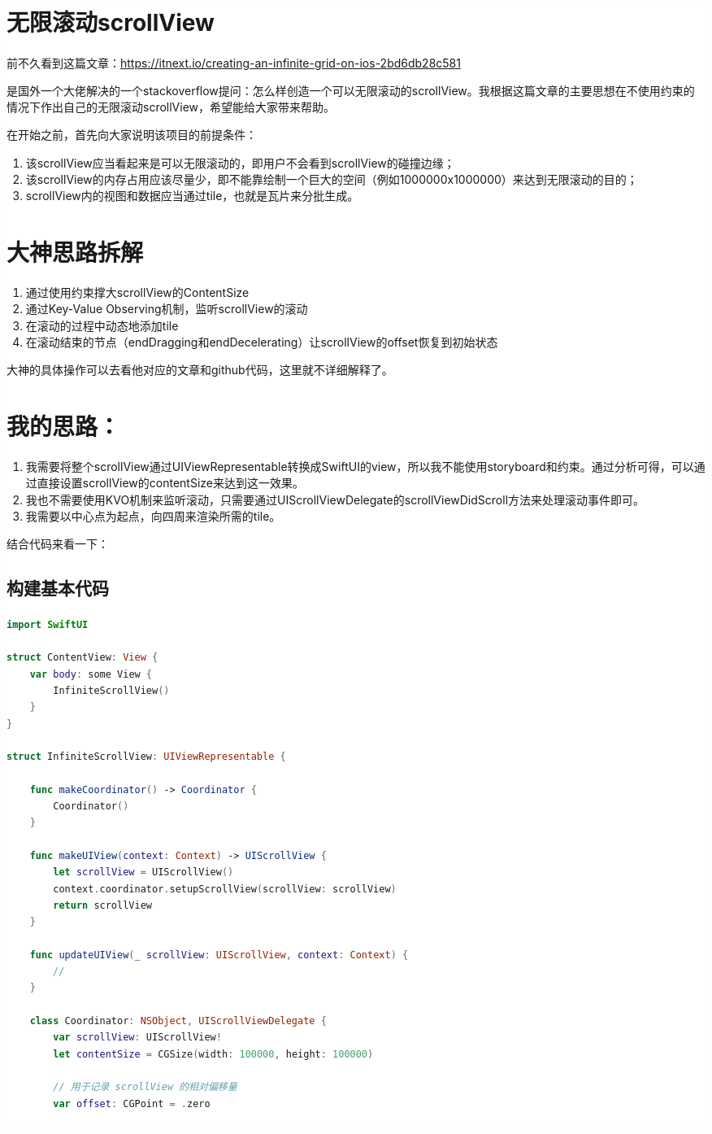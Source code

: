 # 无限滚动scrollView

前不久看到这篇文章：https://itnext.io/creating-an-infinite-grid-on-ios-2bd6db28c581

是国外一个大佬解决的一个stackoverflow提问：怎么样创造一个可以无限滚动的scrollView。我根据这篇文章的主要思想在不使用约束的情况下作出自己的无限滚动scrollView，希望能给大家带来帮助。

在开始之前，首先向大家说明该项目的前提条件：

1. 该scrollView应当看起来是可以无限滚动的，即用户不会看到scrollView的碰撞边缘；
2. 该scrollView的内存占用应该尽量少，即不能靠绘制一个巨大的空间（例如1000000x1000000）来达到无限滚动的目的；
3. scrollView内的视图和数据应当通过tile，也就是瓦片来分批生成。

# 大神思路拆解
1. 通过使用约束撑大scrollView的ContentSize
2. 通过Key-Value Observing机制，监听scrollView的滚动
3. 在滚动的过程中动态地添加tile
4. 在滚动结束的节点（endDragging和endDecelerating）让scrollView的offset恢复到初始状态

大神的具体操作可以去看他对应的文章和github代码，这里就不详细解释了。

# 我的思路：
1. 我需要将整个scrollView通过UIViewRepresentable转换成SwiftUI的view，所以我不能使用storyboard和约束。通过分析可得，可以通过直接设置scrollView的contentSize来达到这一效果。
2. 我也不需要使用KVO机制来监听滚动，只需要通过UIScrollViewDelegate的scrollViewDidScroll方法来处理滚动事件即可。
3. 我需要以中心点为起点，向四周来渲染所需的tile。

结合代码来看一下：

## 构建基本代码
```swift
import SwiftUI

struct ContentView: View {
    var body: some View {
        InfiniteScrollView()
    }
}

struct InfiniteScrollView: UIViewRepresentable {

    func makeCoordinator() -> Coordinator {
        Coordinator()
    }

    func makeUIView(context: Context) -> UIScrollView {
        let scrollView = UIScrollView()
        context.coordinator.setupScrollView(scrollView: scrollView)
        return scrollView
    }

    func updateUIView(_ scrollView: UIScrollView, context: Context) {
        //
    }
    
    class Coordinator: NSObject, UIScrollViewDelegate {
        var scrollView: UIScrollView!
        let contentSize = CGSize(width: 100000, height: 100000)
        
        // 用于记录 scrollView 的相对偏移量
        var offset: CGPoint = .zero
    
```